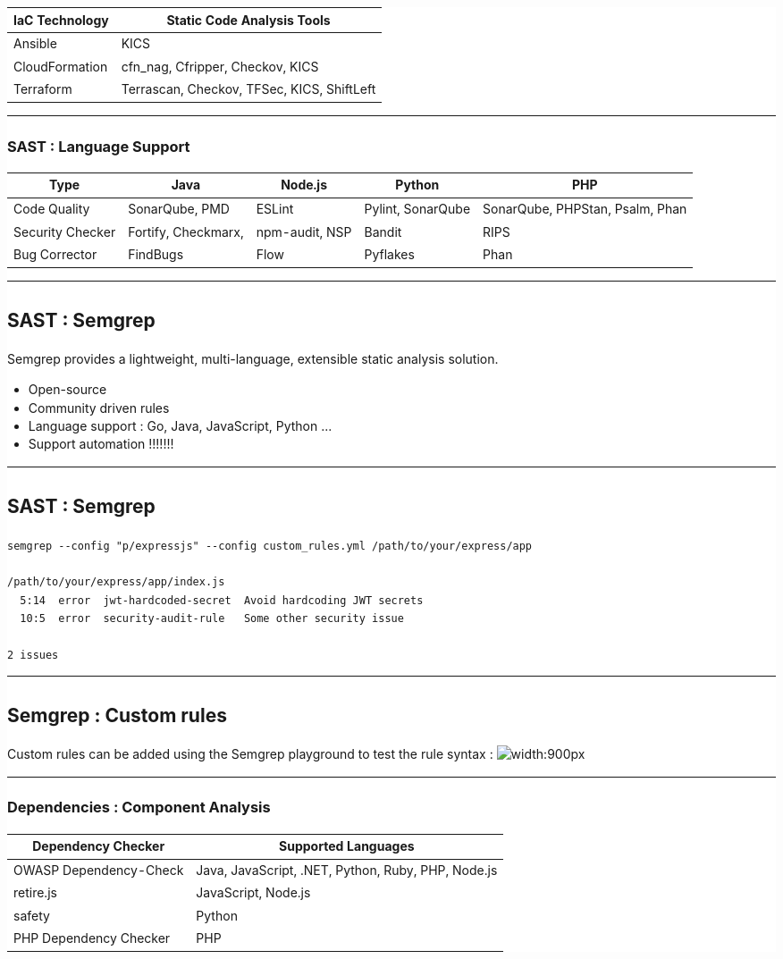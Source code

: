 | IaC Technology  | Static Code Analysis Tools                                    |
|-----------------|---------------------------------------------------------------|
| Ansible         | KICS                                                          |
| CloudFormation  | cfn_nag, Cfripper, Checkov, KICS                              |
| Terraform       | Terrascan, Checkov, TFSec, KICS, ShiftLeft                    |

----
### SAST : Language Support
| Type              | Java                 | Node.js                   | Python           | PHP            |
|-------------------|----------------------|---------------------------|------------------|----------------|
| Code Quality      | SonarQube, PMD       | ESLint                    | Pylint, SonarQube| SonarQube, PHPStan, Psalm, Phan |
| Security Checker  | Fortify, Checkmarx,   | npm-audit, NSP            | Bandit           | RIPS           |
| Bug Corrector     | FindBugs             | Flow                         | Pyflakes         | Phan              |
 ---
## SAST : Semgrep
 Semgrep provides a lightweight, multi-language, extensible static analysis solution.
 - Open-source
 - Community driven rules
 - Language support : Go, Java, JavaScript, Python ...
 - Support automation !!!!!!!
 ---
 
 ## SAST : Semgrep
```plaintext
semgrep --config "p/expressjs" --config custom_rules.yml /path/to/your/express/app

/path/to/your/express/app/index.js
  5:14  error  jwt-hardcoded-secret  Avoid hardcoding JWT secrets
  10:5  error  security-audit-rule   Some other security issue

2 issues
```
----
 ## Semgrep : Custom rules
 Custom rules can be added using the Semgrep playground to test the rule syntax : 
![width:900px](./img/semgrep.png)

----

### Dependencies : Component Analysis

| Dependency Checker       | Supported Languages                            |
|--------------------------|------------------------------------------------|
| OWASP Dependency-Check   | Java, JavaScript, .NET, Python, Ruby, PHP, Node.js |
| retire.js                | JavaScript, Node.js                            |
| safety                   | Python                                         |
| PHP Dependency Checker | PHP                                           |
